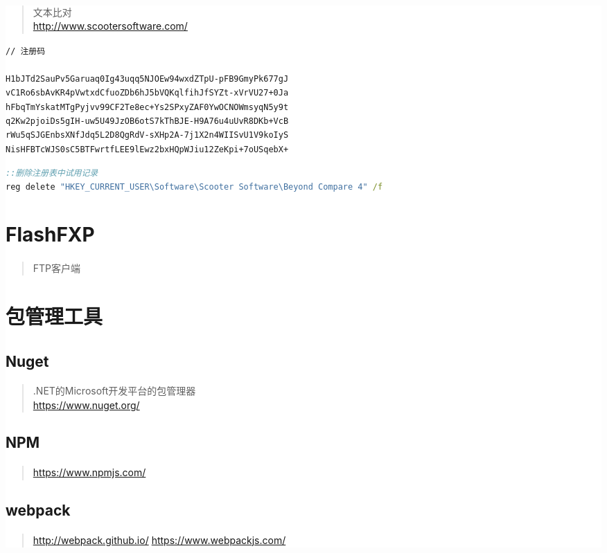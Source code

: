 > 文本比对  
> <http://www.scootersoftware.com/>

```text
// 注册码

H1bJTd2SauPv5Garuaq0Ig43uqq5NJOEw94wxdZTpU-pFB9GmyPk677gJ
vC1Ro6sbAvKR4pVwtxdCfuoZDb6hJ5bVQKqlfihJfSYZt-xVrVU27+0Ja
hFbqTmYskatMTgPyjvv99CF2Te8ec+Ys2SPxyZAF0YwOCNOWmsyqN5y9t
q2Kw2pjoiDs5gIH-uw5U49JzOB6otS7kThBJE-H9A76u4uUvR8DKb+VcB
rWu5qSJGEnbsXNfJdq5L2D8QgRdV-sXHp2A-7j1X2n4WIISvU1V9koIyS
NisHFBTcWJS0sC5BTFwrtfLEE9lEwz2bxHQpWJiu12ZeKpi+7oUSqebX+
```

```bat
::删除注册表中试用记录
reg delete "HKEY_CURRENT_USER\Software\Scooter Software\Beyond Compare 4" /f
```

# FlashFXP

> FTP客户端

# 包管理工具

## Nuget

> .NET的Microsoft开发平台的包管理器  
> <https://www.nuget.org/>

## NPM

> <https://www.npmjs.com/>

## webpack

> <http://webpack.github.io/>
> <https://www.webpackjs.com/>

